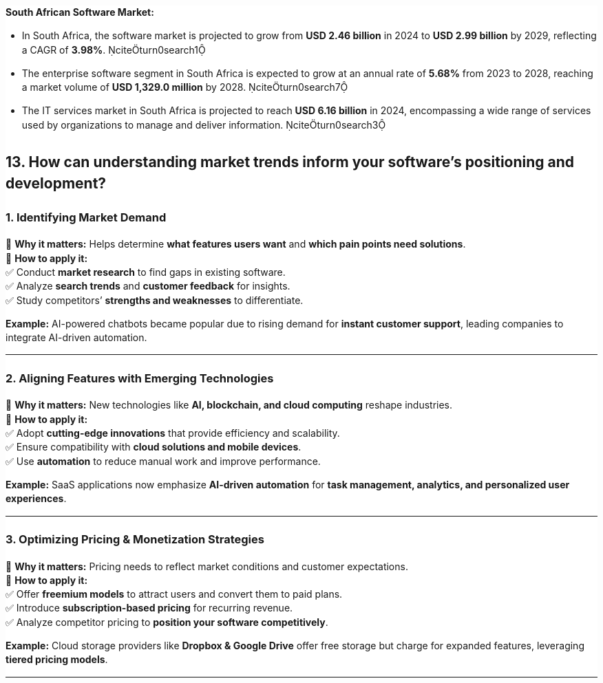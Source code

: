 **South African Software Market:**

- In South Africa, the software market is projected to grow from **USD 2.46 billion** in 2024 to **USD 2.99 billion** by 2029, reflecting a CAGR of **3.98%**. citeturn0search1

- The enterprise software segment in South Africa is expected to grow at an annual rate of **5.68%** from 2023 to 2028, reaching a market volume of **USD 1,329.0 million** by 2028. citeturn0search7

- The IT services market in South Africa is projected to reach **USD 6.16 billion** in 2024, encompassing a wide range of services used by organizations to manage and deliver information. citeturn0search3

## 13. How can understanding market trends inform your software’s positioning and development?

### **1. Identifying Market Demand**  
🔹 **Why it matters:** Helps determine **what features users want** and **which pain points need solutions**.  
🔹 **How to apply it:**  
   ✅ Conduct **market research** to find gaps in existing software.  
   ✅ Analyze **search trends** and **customer feedback** for insights.  
   ✅ Study competitors’ **strengths and weaknesses** to differentiate.  

**Example:** AI-powered chatbots became popular due to rising demand for **instant customer support**, leading companies to integrate AI-driven automation.  

---

### **2. Aligning Features with Emerging Technologies**  
🔹 **Why it matters:** New technologies like **AI, blockchain, and cloud computing** reshape industries.  
🔹 **How to apply it:**  
   ✅ Adopt **cutting-edge innovations** that provide efficiency and scalability.  
   ✅ Ensure compatibility with **cloud solutions and mobile devices**.  
   ✅ Use **automation** to reduce manual work and improve performance.  

**Example:** SaaS applications now emphasize **AI-driven automation** for **task management, analytics, and personalized user experiences**.  

---

### **3. Optimizing Pricing & Monetization Strategies**  
🔹 **Why it matters:** Pricing needs to reflect market conditions and customer expectations.  
🔹 **How to apply it:**  
   ✅ Offer **freemium models** to attract users and convert them to paid plans.  
   ✅ Introduce **subscription-based pricing** for recurring revenue.  
   ✅ Analyze competitor pricing to **position your software competitively**.  

**Example:** Cloud storage providers like **Dropbox & Google Drive** offer free storage but charge for expanded features, leveraging **tiered pricing models**.  

---
